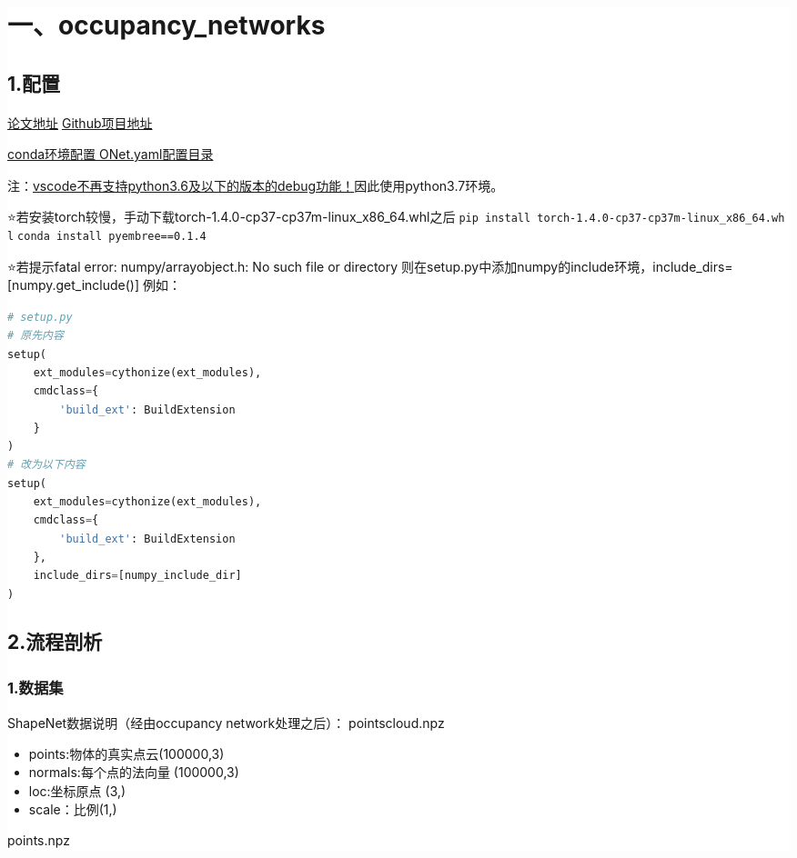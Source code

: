 # 一、occupancy_networks

## 1.配置

[论文地址](https://www.cvlibs.net/publications/Mescheder2019CVPR.pdf)
[Github项目地址](https://github.com/autonomousvision/occupancy_networks)

[conda环境配置 ONet.yaml配置目录](./ONet.yaml)

注：[vscode不再支持python3.6及以下的版本的debug功能！](https://blog.csdn.net/jst100/article/details/125783925)因此使用python3.7环境。

⭐若安装torch较慢，手动下载torch-1.4.0-cp37-cp37m-linux_x86_64.whl之后
``pip install torch-1.4.0-cp37-cp37m-linux_x86_64.whl``
``conda install pyembree==0.1.4``

⭐若提示fatal error: numpy/arrayobject.h: No such file or directory
则在setup.py中添加numpy的include环境，include_dirs=[numpy.get_include()]
例如：

```python
# setup.py
# 原先内容
setup(
    ext_modules=cythonize(ext_modules),
    cmdclass={
        'build_ext': BuildExtension
    }
)
# 改为以下内容
setup(
    ext_modules=cythonize(ext_modules),
    cmdclass={
        'build_ext': BuildExtension
    },
    include_dirs=[numpy_include_dir]
)  
```

## 2.流程剖析

### 1.数据集

ShapeNet数据说明（经由occupancy network处理之后）：
pointscloud.npz

- points:物体的真实点云(100000,3)
- normals:每个点的法向量 (100000,3)
- loc:坐标原点 (3,)
- scale：比例(1,)

points.npz
